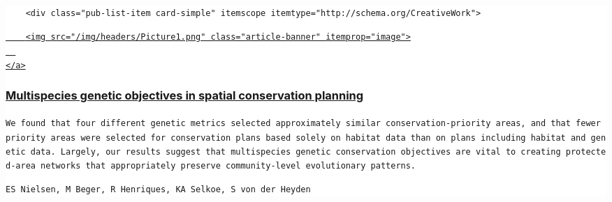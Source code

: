     

    
    
      
        <div class="pub-list-item card-simple" itemscope itemtype="http://schema.org/CreativeWork">

  
    
  
  
  <div>
    <a href="https://esnielsen.github.io/publication/clothing-search/">
      
      
        <img src="/img/headers/Picture1.png" class="article-banner" itemprop="image">
      
    </a>
  </div>
  

  <h3 class="article-title" itemprop="name">
    <a href="https://esnielsen.github.io/publication/clothing-search/" itemprop="url">Multispecies genetic objectives in spatial conservation planning</a>
  </h3>

  <div class="pub-abstract" itemprop="text">
    
    We found that four different genetic metrics selected approximately similar conservation‐priority areas, and that fewer priority areas were selected for conservation plans based solely on habitat data than on plans including habitat and genetic data. Largely, our results suggest that multispecies genetic conservation objectives are vital to creating protected‐area networks that appropriately preserve community‐level evolutionary patterns.
    
  </div>

  <div class="pub-authors" itemprop="author">
    
    ES Nielsen, M Beger, R Henriques, KA Selkoe, S von der Heyden
    
  </div>
